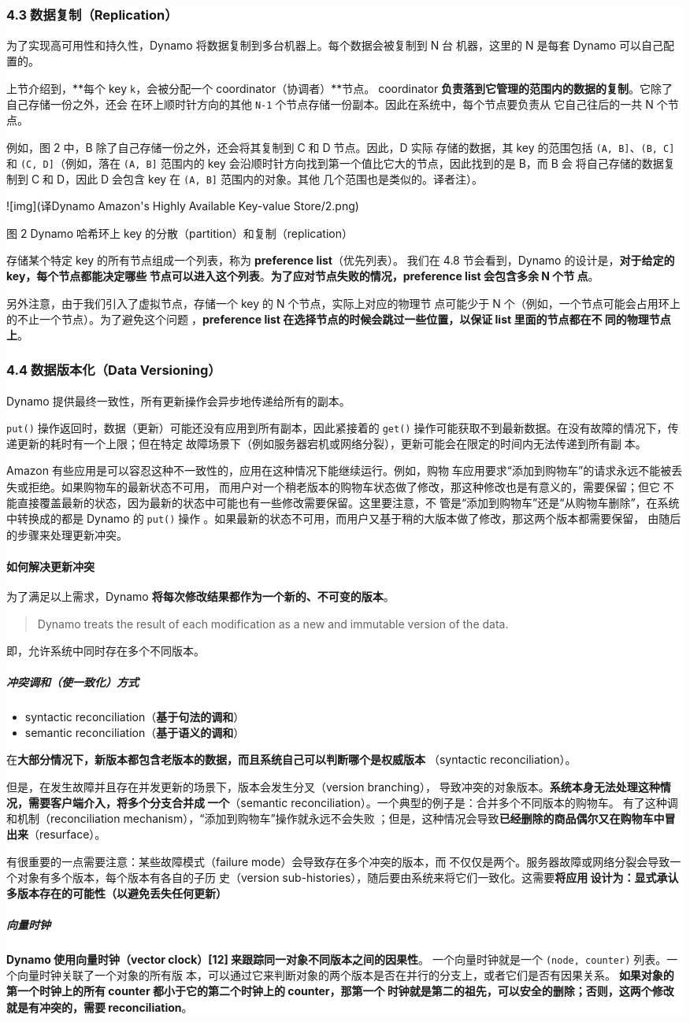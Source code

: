 ### 4.3 数据复制（Replication）

为了实现高可用性和持久性，Dynamo 将数据复制到多台机器上。每个数据会被复制到 N 台 机器，这里的 N 是每套 Dynamo 可以自己配置的。

上节介绍到，**每个 key `k`，会被分配一个 coordinator（协调者）**节点。 coordinator **负责落到它管理的范围内的数据的复制**。它除了自己存储一份之外，还会 在环上顺时针方向的其他 `N-1` 个节点存储一份副本。因此在系统中，每个节点要负责从 它自己往后的一共 N 个节点。

例如，图 2 中，B 除了自己存储一份之外，还会将其复制到 C 和 D 节点。因此，D 实际 存储的数据，其 key 的范围包括 `(A, B]`、`(B, C]` 和 `(C, D]`（例如，落在 `(A, B]` 范围内的 key 会沿顺时针方向找到第一个值比它大的节点，因此找到的是 B，而 B 会 将自己存储的数据复制到 C 和 D，因此 D 会包含 key 在 `(A, B]` 范围内的对象。其他 几个范围也是类似的。译者注）。

![img](译Dynamo Amazon's Highly Available Key-value Store/2.png)

图 2 Dynamo 哈希环上 key 的分散（partition）和复制（replication）

存储某个特定 key 的所有节点组成一个列表，称为 **preference list**（优先列表）。 我们在 4.8 节会看到，Dynamo 的设计是，**对于给定的 key，每个节点都能决定哪些 节点可以进入这个列表**。**为了应对节点失败的情况，preference list 会包含多余 N 个节 点**。

另外注意，由于我们引入了虚拟节点，存储一个 key 的 N 个节点，实际上对应的物理节 点可能少于 N 个（例如，一个节点可能会占用环上的不止一个节点）。为了避免这个问题 ，**preference list 在选择节点的时候会跳过一些位置，以保证 list 里面的节点都在不 同的物理节点上**。

### 4.4 数据版本化（Data Versioning）

Dynamo 提供最终一致性，所有更新操作会异步地传递给所有的副本。

`put()` 操作返回时，数据（更新）可能还没有应用到所有副本，因此紧接着的 `get()` 操作可能获取不到最新数据。在没有故障的情况下，传递更新的耗时有一个上限；但在特定 故障场景下（例如服务器宕机或网络分裂），更新可能会在限定的时间内无法传递到所有副 本。

Amazon 有些应用是可以容忍这种不一致性的，应用在这种情况下能继续运行。例如，购物 车应用要求“添加到购物车”的请求永远不能被丢失或拒绝。如果购物车的最新状态不可用， 而用户对一个稍老版本的购物车状态做了修改，那这种修改也是有意义的，需要保留；但它 不能直接覆盖最新的状态，因为最新的状态中可能也有一些修改需要保留。这里要注意，不 管是“添加到购物车”还是“从购物车删除”，在系统中转换成的都是 Dynamo 的 `put()` 操作 。如果最新的状态不可用，而用户又基于稍的大版本做了修改，那这两个版本都需要保留， 由随后的步骤来处理更新冲突。

#### 如何解决更新冲突

为了满足以上需求，Dynamo **将每次修改结果都作为一个新的、不可变的版本**。

> Dynamo treats the result of each modification as a new and immutable version of the data.

即，允许系统中同时存在多个不同版本。

##### 冲突调和（使一致化）方式

- syntactic reconciliation（**基于句法的调和**）
- semantic reconciliation（**基于语义的调和**）

在**大部分情况下，新版本都包含老版本的数据，而且系统自己可以判断哪个是权威版本** （syntactic reconciliation）。

但是，在发生故障并且存在并发更新的场景下，版本会发生分叉（version branching）， 导致冲突的对象版本。**系统本身无法处理这种情况，需要客户端介入，将多个分支合并成 一个**（semantic reconciliation）。一个典型的例子是：合并多个不同版本的购物车。 有了这种调和机制（reconciliation mechanism），“添加到购物车”操作就永远不会失败 ；但是，这种情况会导致**已经删除的商品偶尔又在购物车中冒出来**（resurface）。

有很重要的一点需要注意：某些故障模式（failure mode）会导致存在多个冲突的版本，而 不仅仅是两个。服务器故障或网络分裂会导致一个对象有多个版本，每个版本有各自的子历 史（version sub-histories），随后要由系统来将它们一致化。这需要**将应用 设计为：显式承认多版本存在的可能性（以避免丢失任何更新）**

##### 向量时钟

**Dynamo 使用向量时钟（vector clock）[12] 来跟踪同一对象不同版本之间的因果性**。 一个向量时钟就是一个 `(node, counter)` 列表。一个向量时钟关联了一个对象的所有版 本，可以通过它来判断对象的两个版本是否在并行的分支上，或者它们是否有因果关系。 **如果对象的第一个时钟上的所有 counter 都小于它的第二个时钟上的 counter，那第一个 时钟就是第二的祖先，可以安全的删除；否则，这两个修改就是有冲突的，需要 reconciliation**。
